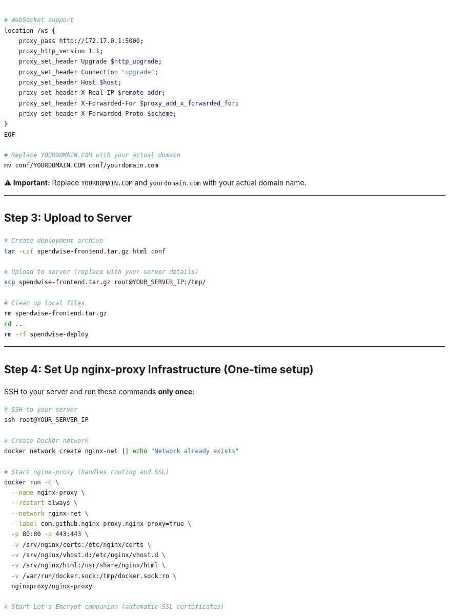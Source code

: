 ```bash

# WebSocket support
location /ws {
    proxy_pass http://172.17.0.1:5000;
    proxy_http_version 1.1;
    proxy_set_header Upgrade $http_upgrade;
    proxy_set_header Connection "upgrade";
    proxy_set_header Host $host;
    proxy_set_header X-Real-IP $remote_addr;
    proxy_set_header X-Forwarded-For $proxy_add_x_forwarded_for;
    proxy_set_header X-Forwarded-Proto $scheme;
}
EOF

# Replace YOURDOMAIN.COM with your actual domain
mv conf/YOURDOMAIN.COM conf/yourdomain.com
```

**⚠️ Important:** Replace `YOURDOMAIN.COM` and `yourdomain.com` with your actual domain name.

---

## Step 3: Upload to Server

```bash
# Create deployment archive
tar -czf spendwise-frontend.tar.gz html conf

# Upload to server (replace with your server details)
scp spendwise-frontend.tar.gz root@YOUR_SERVER_IP:/tmp/

# Clean up local files
rm spendwise-frontend.tar.gz
cd ..
rm -rf spendwise-deploy
```

---

## Step 4: Set Up nginx-proxy Infrastructure (One-time setup)

SSH to your server and run these commands **only once**:

```bash
# SSH to your server
ssh root@YOUR_SERVER_IP

# Create Docker network
docker network create nginx-net || echo "Network already exists"

# Start nginx-proxy (handles routing and SSL)
docker run -d \
  --name nginx-proxy \
  --restart always \
  --network nginx-net \
  --label com.github.nginx-proxy.nginx-proxy=true \
  -p 80:80 -p 443:443 \
  -v /srv/nginx/certs:/etc/nginx/certs \
  -v /srv/nginx/vhost.d:/etc/nginx/vhost.d \
  -v /srv/nginx/html:/usr/share/nginx/html \
  -v /var/run/docker.sock:/tmp/docker.sock:ro \
  nginxproxy/nginx-proxy

# Start Let's Encrypt companion (automatic SSL certificates)
```